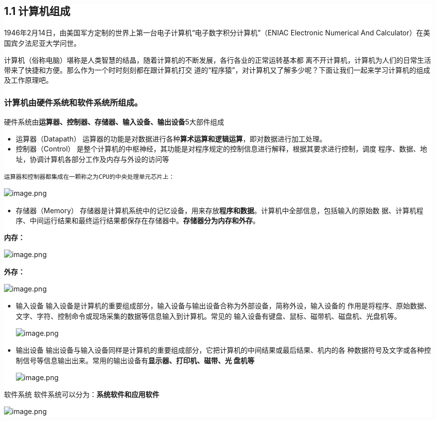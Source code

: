 ## 1.1 计算机组成

1946年2月14日，由美国军方定制的世界上第一台电子计算机“电子数字积分计算机”（ENIAC
Electronic Numerical And Calculator）在美国宾夕法尼亚大学问世。

计算机（俗称电脑）堪称是人类智慧的结晶，随着计算机的不断发展，各行各业的正常运转基本都
离不开计算机，计算机为人们的日常生活带来了快捷和方便。那么作为一个时时刻刻都在跟计算机打交
道的“程序猿”，对计算机又了解多少呢？下面让我们一起来学习计算机的组成及工作原理吧。

### 计算机由硬件系统和软件系统所组成。

硬件系统由**运算器、控制器、存储器、输入设备、输出设备**5大部件组成

* 运算器（Datapath）
  运算器的功能是对数据进行各种**算术运算和逻辑运算**，即对数据进行加工处理。
* 控制器（Control）
  是整个计算机的中枢神经，其功能是对程序规定的控制信息进行解释，根据其要求进行控制，调度
  程序、数据、地址，协调计算机各部分工作及内存与外设的访问等

```
运算器和控制器都集成在一颗称之为CPU的中央处理单元芯片上：
```

![image.png](https://fynotefile.oss-cn-zhangjiakou.aliyuncs.com/fynote/fyfile/58551/1751630020068/59c33d25e7c14248bcc254ae889d546f.png)

* 存储器（Memory）
  存储器是计算机系统中的记忆设备，用来存放**程序和数据**。计算机中全部信息，包括输入的原始数
  据、计算机程序、中间运行结果和最终运行结果都保存在存储器中。**存储器分为内存和外存**。

**内存：**

![image.png](https://fynotefile.oss-cn-zhangjiakou.aliyuncs.com/fynote/fyfile/58551/1751630020068/4eef497f4a0a459fa92add97be33d249.png)

**外存：**

![image.png](https://fynotefile.oss-cn-zhangjiakou.aliyuncs.com/fynote/fyfile/58551/1751630020068/eef972b8d2a24577befa6cb6374adf1e.png)

* 输入设备
  输入设备是计算机的重要组成部分，输入设备与输出设备合称为外部设备，简称外设，输入设备的
  作用是将程序、原始数据、文字、字符、控制命令或现场采集的数据等信息输入到计算机。常见的
  输入设备有键盘、鼠标、磁带机、磁盘机、光盘机等。

  ![image.png](https://fynotefile.oss-cn-zhangjiakou.aliyuncs.com/fynote/fyfile/58551/1751630020068/de50a1f9fc8a458b879f07360e7b6e12.png)
* 输出设备
  输出设备与输入设备同样是计算机的重要组成部分，它把计算机的中间结果或最后结果、机内的各
  种数据符号及文字或各种控制信号等信息输出出来。常用的输出设备有**显示器、打印机、磁带、光
  盘机等**

  ![image.png](https://fynotefile.oss-cn-zhangjiakou.aliyuncs.com/fynote/fyfile/58551/1751630020068/f8d239e48f6d4e9db770e212e2b0c038.png)

软件系统
软件系统可以分为：**系统软件和应用软件**

![image.png](https://fynotefile.oss-cn-zhangjiakou.aliyuncs.com/fynote/fyfile/58551/1751630020068/8394bc02e3ed49479272a9cd65676643.png)

